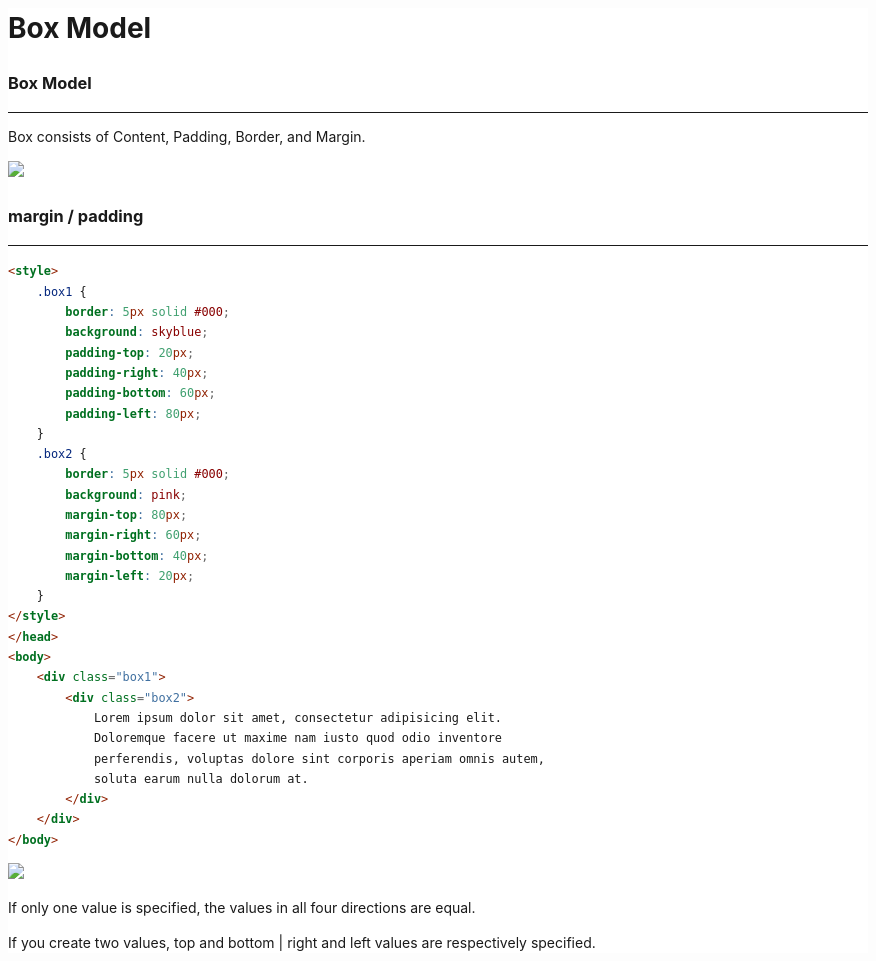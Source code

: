 # Box Model

### Box Model

<hr>

Box consists of Content, Padding, Border, and Margin.

<img src="https://i.postimg.cc/1XkG5xtG/box-model.png">

### margin / padding

<hr>

```html
<style>
    .box1 {
        border: 5px solid #000;
        background: skyblue;
        padding-top: 20px;
        padding-right: 40px;
        padding-bottom: 60px;
        padding-left: 80px;
    }
    .box2 {
        border: 5px solid #000;
        background: pink;
        margin-top: 80px;
        margin-right: 60px;
        margin-bottom: 40px;
        margin-left: 20px;
    }
</style>
</head>
<body>
    <div class="box1">
        <div class="box2">
            Lorem ipsum dolor sit amet, consectetur adipisicing elit.
            Doloremque facere ut maxime nam iusto quod odio inventore
            perferendis, voluptas dolore sint corporis aperiam omnis autem,
            soluta earum nulla dolorum at.
        </div>
    </div>
</body>
```

<img src="https://i.postimg.cc/43KL4mrD/padding-margin.png">

If only one value is specified, the values in all four directions are equal.

If you create two values, top and bottom | right and left values are respectively specified.
